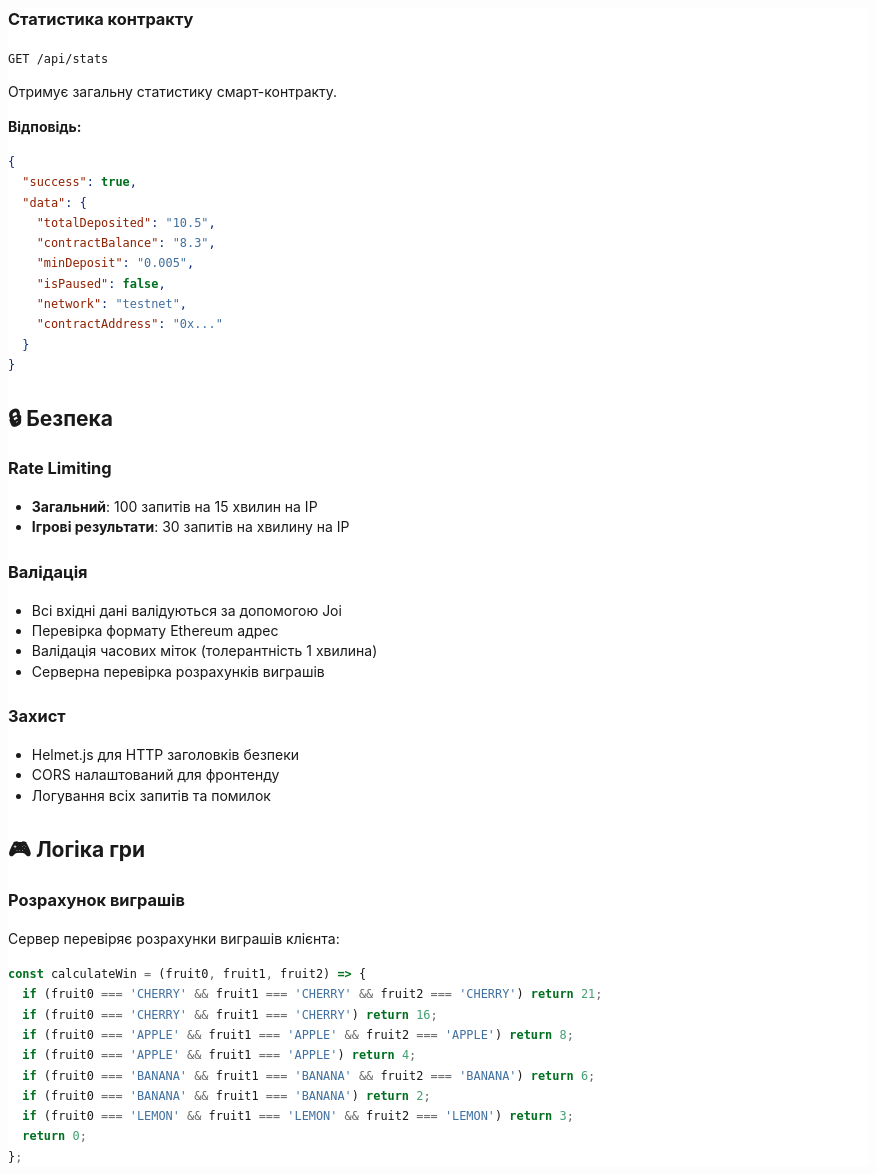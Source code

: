 ### Статистика контракту
```
GET /api/stats
```
Отримує загальну статистику смарт-контракту.

**Відповідь:**
```json
{
  "success": true,
  "data": {
    "totalDeposited": "10.5",
    "contractBalance": "8.3",
    "minDeposit": "0.005",
    "isPaused": false,
    "network": "testnet",
    "contractAddress": "0x..."
  }
}
```

## 🔒 Безпека

### Rate Limiting
- **Загальний**: 100 запитів на 15 хвилин на IP
- **Ігрові результати**: 30 запитів на хвилину на IP

### Валідація
- Всі вхідні дані валідуються за допомогою Joi
- Перевірка формату Ethereum адрес
- Валідація часових міток (толерантність 1 хвилина)
- Серверна перевірка розрахунків виграшів

### Захист
- Helmet.js для HTTP заголовків безпеки
- CORS налаштований для фронтенду
- Логування всіх запитів та помилок

## 🎮 Логіка гри

### Розрахунок виграшів
Сервер перевіряє розрахунки виграшів клієнта:

```javascript
const calculateWin = (fruit0, fruit1, fruit2) => {
  if (fruit0 === 'CHERRY' && fruit1 === 'CHERRY' && fruit2 === 'CHERRY') return 21;
  if (fruit0 === 'CHERRY' && fruit1 === 'CHERRY') return 16;
  if (fruit0 === 'APPLE' && fruit1 === 'APPLE' && fruit2 === 'APPLE') return 8;
  if (fruit0 === 'APPLE' && fruit1 === 'APPLE') return 4;
  if (fruit0 === 'BANANA' && fruit1 === 'BANANA' && fruit2 === 'BANANA') return 6;
  if (fruit0 === 'BANANA' && fruit1 === 'BANANA') return 2;
  if (fruit0 === 'LEMON' && fruit1 === 'LEMON' && fruit2 === 'LEMON') return 3;
  return 0;
};
```

